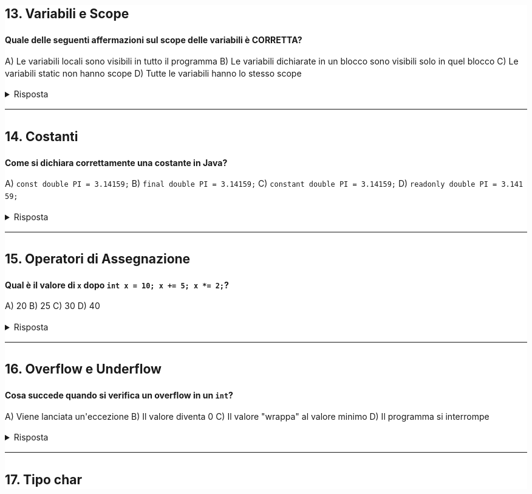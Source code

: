 ## 13. Variabili e Scope

**Quale delle seguenti affermazioni sul scope delle variabili è CORRETTA?**

A) Le variabili locali sono visibili in tutto il programma
B) Le variabili dichiarate in un blocco sono visibili solo in quel blocco
C) Le variabili static non hanno scope
D) Tutte le variabili hanno lo stesso scope

<details><summary>Risposta</summary></details>

---

## 14. Costanti

**Come si dichiara correttamente una costante in Java?**

A) `const double PI = 3.14159;`
B) `final double PI = 3.14159;`
C) `constant double PI = 3.14159;`
D) `readonly double PI = 3.14159;`

<details><summary>Risposta</summary></details>

---

## 15. Operatori di Assegnazione

**Qual è il valore di `x` dopo `int x = 10; x += 5; x *= 2;`?**

A) 20
B) 25
C) 30
D) 40

<details><summary>Risposta</summary></details>

---

## 16. Overflow e Underflow

**Cosa succede quando si verifica un overflow in un `int`?**

A) Viene lanciata un'eccezione
B) Il valore diventa 0
C) Il valore "wrappa" al valore minimo
D) Il programma si interrompe

<details><summary>Risposta</summary></details>

---

## 17. Tipo char

